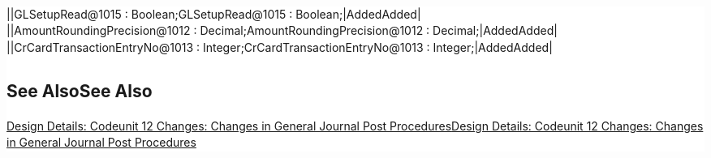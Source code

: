 ||<span data-ttu-id="aeb96-315">GLSetupRead@1015 : Boolean;</span><span class="sxs-lookup"><span data-stu-id="aeb96-315">GLSetupRead@1015 : Boolean;</span></span>|<span data-ttu-id="aeb96-316">Added</span><span class="sxs-lookup"><span data-stu-id="aeb96-316">Added</span></span>|  
||<span data-ttu-id="aeb96-317">AmountRoundingPrecision@1012 : Decimal;</span><span class="sxs-lookup"><span data-stu-id="aeb96-317">AmountRoundingPrecision@1012 : Decimal;</span></span>|<span data-ttu-id="aeb96-318">Added</span><span class="sxs-lookup"><span data-stu-id="aeb96-318">Added</span></span>|  
||<span data-ttu-id="aeb96-319">CrCardTransactionEntryNo@1013 : Integer;</span><span class="sxs-lookup"><span data-stu-id="aeb96-319">CrCardTransactionEntryNo@1013 : Integer;</span></span>|<span data-ttu-id="aeb96-320">Added</span><span class="sxs-lookup"><span data-stu-id="aeb96-320">Added</span></span>|  

## <a name="see-also"></a><span data-ttu-id="aeb96-321">See Also</span><span class="sxs-lookup"><span data-stu-id="aeb96-321">See Also</span></span>  
 [<span data-ttu-id="aeb96-322">Design Details: Codeunit 12 Changes: Changes in General Journal Post Procedures</span><span class="sxs-lookup"><span data-stu-id="aeb96-322">Design Details: Codeunit 12 Changes: Changes in General Journal Post Procedures</span></span>](design-details-codeunit-12-changes-changes-in-general-journal-post-procedures.md)

